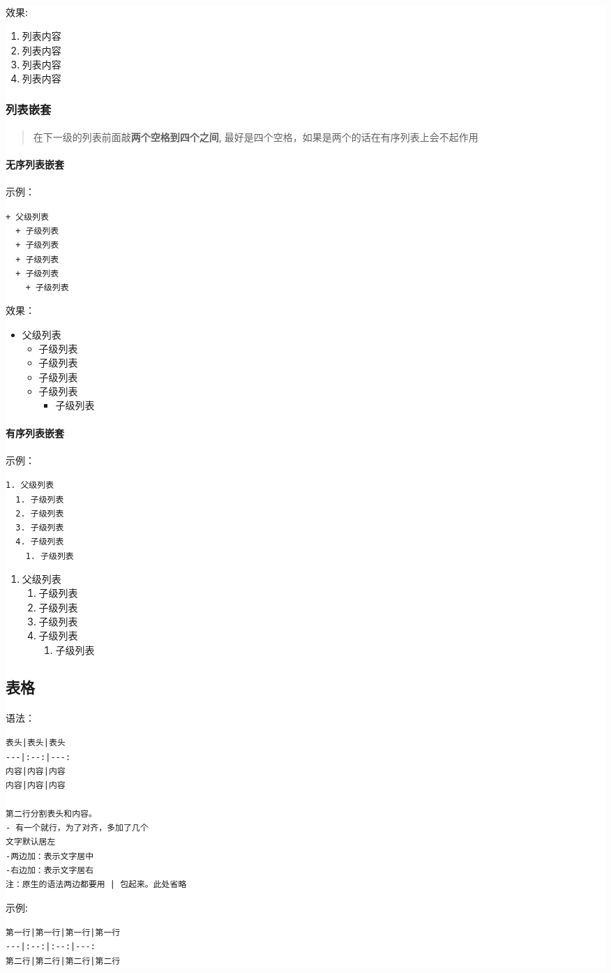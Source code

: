 效果:

1. 列表内容
2. 列表内容
3. 列表内容
4. 列表内容

### 列表嵌套
>在下一级的列表前面敲**两个空格到四个之间**, 最好是四个空格，如果是两个的话在有序列表上会不起作用

#### 无序列表嵌套
示例：
```
+ 父级列表
  + 子级列表
  + 子级列表
  + 子级列表
  + 子级列表
    + 子级列表
```
效果：
+ 父级列表
  + 子级列表
  + 子级列表
  + 子级列表
  + 子级列表
    + 子级列表

#### 有序列表嵌套
示例：
```
1. 父级列表
  1. 子级列表
  2. 子级列表
  3. 子级列表
  4. 子级列表
    1. 子级列表
```
1. 父级列表
    1. 子级列表
    1. 子级列表
    1. 子级列表
    1. 子级列表
        1. 子级列表

## 表格
语法：
```
表头|表头|表头
---|:--:|---:
内容|内容|内容
内容|内容|内容

第二行分割表头和内容。
- 有一个就行，为了对齐，多加了几个
文字默认居左
-两边加：表示文字居中
-右边加：表示文字居右
注：原生的语法两边都要用 | 包起来。此处省略
```
示例: 
```
第一行|第一行|第一行|第一行
---|:--:|:--:|---:
第二行|第二行|第二行|第二行
```
